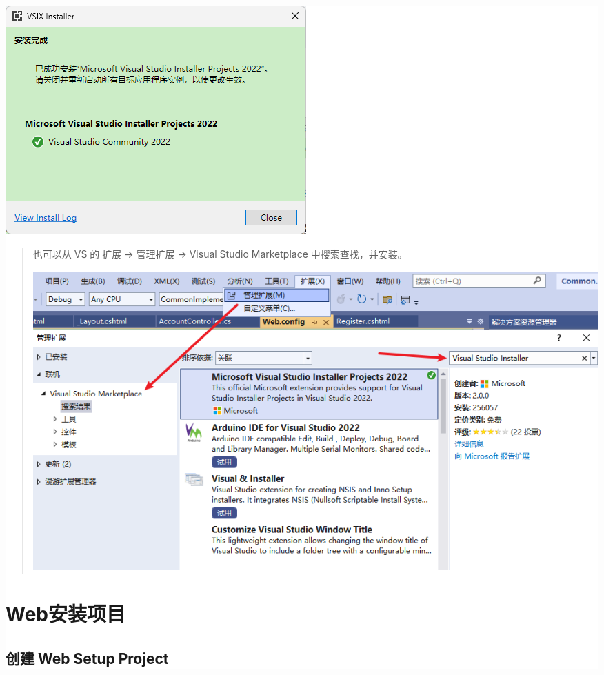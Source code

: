 ![](img/20230119234955.png)  

> 也可以从 VS 的 扩展 -> 管理扩展 -> Visual Studio Marketplace 中搜索查找，并安装。
> 
> ![](img/20230208150157.png)  

# Web安装项目

## 创建 Web Setup Project
